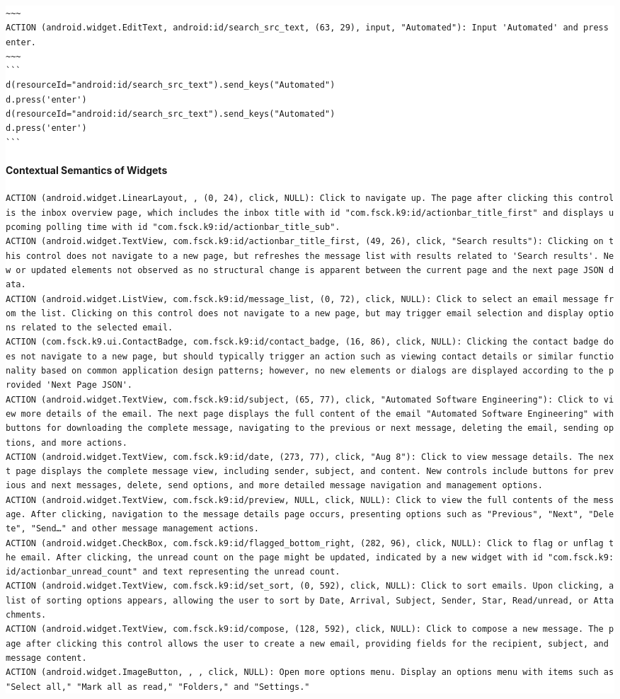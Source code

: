 ````
~~~
ACTION (android.widget.EditText, android:id/search_src_text, (63, 29), input, "Automated"): Input 'Automated' and press enter.
~~~
```
d(resourceId="android:id/search_src_text").send_keys("Automated")
d.press('enter')
d(resourceId="android:id/search_src_text").send_keys("Automated")
d.press('enter')
```
````
#### Contextual Semantics of Widgets
````
ACTION (android.widget.LinearLayout, , (0, 24), click, NULL): Click to navigate up. The page after clicking this control is the inbox overview page, which includes the inbox title with id "com.fsck.k9:id/actionbar_title_first" and displays upcoming polling time with id "com.fsck.k9:id/actionbar_title_sub".
ACTION (android.widget.TextView, com.fsck.k9:id/actionbar_title_first, (49, 26), click, "Search results"): Clicking on this control does not navigate to a new page, but refreshes the message list with results related to 'Search results'. New or updated elements not observed as no structural change is apparent between the current page and the next page JSON data.
ACTION (android.widget.ListView, com.fsck.k9:id/message_list, (0, 72), click, NULL): Click to select an email message from the list. Clicking on this control does not navigate to a new page, but may trigger email selection and display options related to the selected email.
ACTION (com.fsck.k9.ui.ContactBadge, com.fsck.k9:id/contact_badge, (16, 86), click, NULL): Clicking the contact badge does not navigate to a new page, but should typically trigger an action such as viewing contact details or similar functionality based on common application design patterns; however, no new elements or dialogs are displayed according to the provided 'Next Page JSON'.
ACTION (android.widget.TextView, com.fsck.k9:id/subject, (65, 77), click, "Automated Software Engineering"): Click to view more details of the email. The next page displays the full content of the email "Automated Software Engineering" with buttons for downloading the complete message, navigating to the previous or next message, deleting the email, sending options, and more actions.
ACTION (android.widget.TextView, com.fsck.k9:id/date, (273, 77), click, "Aug 8"): Click to view message details. The next page displays the complete message view, including sender, subject, and content. New controls include buttons for previous and next messages, delete, send options, and more detailed message navigation and management options.
ACTION (android.widget.TextView, com.fsck.k9:id/preview, NULL, click, NULL): Click to view the full contents of the message. After clicking, navigation to the message details page occurs, presenting options such as "Previous", "Next", "Delete", "Send…" and other message management actions.
ACTION (android.widget.CheckBox, com.fsck.k9:id/flagged_bottom_right, (282, 96), click, NULL): Click to flag or unflag the email. After clicking, the unread count on the page might be updated, indicated by a new widget with id "com.fsck.k9:id/actionbar_unread_count" and text representing the unread count.
ACTION (android.widget.TextView, com.fsck.k9:id/set_sort, (0, 592), click, NULL): Click to sort emails. Upon clicking, a list of sorting options appears, allowing the user to sort by Date, Arrival, Subject, Sender, Star, Read/unread, or Attachments.
ACTION (android.widget.TextView, com.fsck.k9:id/compose, (128, 592), click, NULL): Click to compose a new message. The page after clicking this control allows the user to create a new email, providing fields for the recipient, subject, and message content.
ACTION (android.widget.ImageButton, , , click, NULL): Open more options menu. Display an options menu with items such as "Select all," "Mark all as read," "Folders," and "Settings."

````
